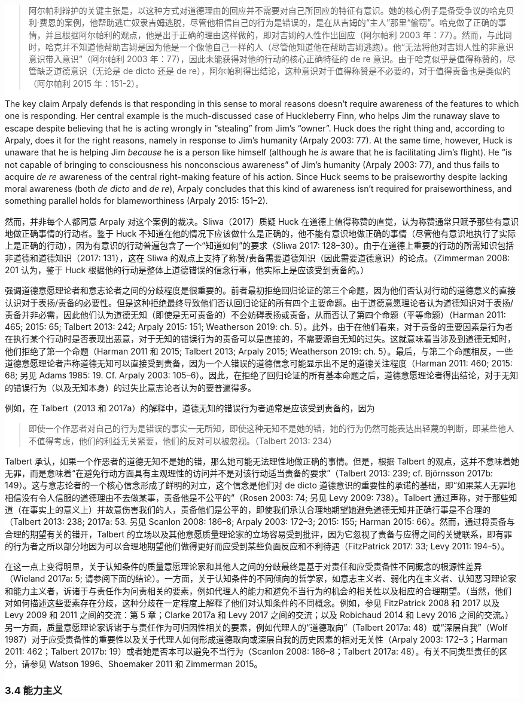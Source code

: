 > 阿尔帕利辩护的关键主张是，以这种方式对道德理由的回应并不需要对自己所回应的特征有意识。她的核心例子是备受争议的哈克贝利·费恩的案例，他帮助逃亡奴隶吉姆逃脱，尽管他相信自己的行为是错误的，是在从吉姆的“主人”那里“偷窃”。哈克做了正确的事情，并且根据阿尔帕利的观点，他是出于正确的理由这样做的，即对吉姆的人性作出回应（阿尔帕利 2003 年：77）。然而，与此同时，哈克并不知道他帮助吉姆是因为他是一个像他自己一样的人（尽管他知道他在帮助吉姆逃跑）。他“无法将他对吉姆人性的非意识意识带入意识”（阿尔帕利 2003 年：77），因此未能获得对他的行动的核心正确特征的 de re 意识。由于哈克似乎是值得称赞的，尽管缺乏道德意识（无论是 de dicto 还是 de re），阿尔帕利得出结论，这种意识对于值得称赞是不必要的，对于值得责备也是类似的（阿尔帕利 2015 年：151-2）。

The key claim Arpaly defends is that responding in this sense to moral reasons doesn’t require awareness of the features to which one is responding. Her central example is the much-discussed case of Huckleberry Finn, who helps Jim the runaway slave to escape despite believing that he is acting wrongly in “stealing” from Jim’s “owner”. Huck does the right thing and, according to Arpaly, does it for the right reasons, namely in response to Jim’s humanity (Arpaly 2003: 77). At the same time, however, Huck is unaware that he is helping Jim *because* he is a person like himself (although he *is* aware that he is facilitating Jim’s flight). He “is not capable of bringing to consciousness his nonconscious awareness” of Jim’s humanity (Arpaly 2003: 77), and thus fails to acquire *de re* awareness of the central right-making feature of his action. Since Huck seems to be praiseworthy despite lacking moral awareness (both *de dicto* and *de re*), Arpaly concludes that this kind of awareness isn’t required for praiseworthiness, and something parallel holds for blameworthiness (Arpaly 2015: 151–2).

然而，并非每个人都同意 Arpaly 对这个案例的裁决。Sliwa（2017）质疑 Huck 在道德上值得称赞的直觉，认为称赞通常只赋予那些有意识地做正确事情的行动者。鉴于 Huck 不知道在他的情况下应该做什么是正确的，他不能有意识地做正确的事情（尽管他有意识地执行了实际上是正确的行动），因为有意识的行动普遍包含了一个“知道如何”的要求（Sliwa 2017: 128–30）。由于在道德上重要的行动的所需知识包括非道德和道德知识（2017: 131），这在 Sliwa 的观点上支持了称赞/责备需要道德知识（因此需要道德意识）的论点。（Zimmerman 2008: 201 认为，鉴于 Huck 根据他的行动是整体上道德错误的信念行事，他实际上是应该受到责备的。）

强调道德意愿理论者和意志论者之间的分歧程度是很重要的。前者最初拒绝回归论证的第三个命题，因为他们否认对行动的道德意义的直接认识对于表扬/责备的必要性。但是这种拒绝最终导致他们否认回归论证的所有四个主要命题。由于道德意愿理论者认为道德知识对于表扬/责备并非必需，因此他们认为道德无知（即使是无可责备的）不会妨碍表扬或责备，从而否认了第四个命题（平等命题）（Harman 2011: 465; 2015: 65; Talbert 2013: 242; Arpaly 2015: 151; Weatherson 2019: ch. 5）。此外，由于在他们看来，对于责备的重要因素是行为者在执行某个行动时是否表现出恶意，对于无知的错误行为的责备可以是直接的，不需要源自无知的过失。这就意味着当涉及到道德无知时，他们拒绝了第一个命题（Harman 2011 和 2015; Talbert 2013; Arpaly 2015; Weatherson 2019: ch. 5）。最后，与第二个命题相反，一些道德意愿理论者声称道德无知可以直接受到责备，因为一个人错误的道德信念可能显示出不足的道德关注程度（Harman 2011: 460; 2015: 68; 另见 Adams 1985: 19. Cf. Arpaly 2003: 105–6）。因此，在拒绝了回归论证的所有基本命题之后，道德意愿理论者得出结论，对于无知的错误行为（以及无知本身）的过失比意志论者认为的要普遍得多。

例如，在 Talbert（2013 和 2017a）的解释中，道德无知的错误行为者通常是应该受到责备的，因为

> 即使一个作恶者对自己的行为是错误的事实一无所知，即使这种无知不是她的错，她的行为仍然可能表达出轻蔑的判断，即某些他人不值得考虑，他们的利益无关紧要，他们的反对可以被忽视。（Talbert 2013: 234）

Talbert 承认，如果一个作恶者的道德无知不是她的错，那么她可能无法理性地做正确的事情。但是，根据 Talbert 的观点，这并不意味着她无罪，而是意味着“在避免行动方面具有主观理性的访问并不是对该行动适当责备的要求”（Talbert 2013: 239; cf. Björnsson 2017b: 149）。这与意志论者的一个核心信念形成了鲜明的对立，这个信念是他们对 de dicto 道德意识的重要性的承诺的基础，即“如果某人无罪地相信没有令人信服的道德理由不去做某事，责备他是不公平的”（Rosen 2003: 74; 另见 Levy 2009: 738）。Talbert 通过声称，对于那些知道（在事实上的意义上）并故意伤害我们的人，责备他们是公平的，即使我们承认合理地期望她避免道德无知并正确行事是不合理的（Talbert 2013: 238; 2017a: 53. 另见 Scanlon 2008: 186–8; Arpaly 2003: 172–3; 2015: 155; Harman 2015: 66）。然而，通过将责备与合理的期望有关的错开，Talbert 的立场以及其他意愿质量理论家的立场容易受到批评，因为它忽视了责备与应得之间的关键联系，即有罪的行为者之所以部分地因为可以合理地期望他们做得更好而应受到某些负面反应和不利待遇（FitzPatrick 2017: 33; Levy 2011: 194–5）。

在这一点上变得明显，关于认知条件的质量意愿理论家和其他人之间的分歧最终是基于对责任和应受责备性不同概念的根源性差异（Wieland 2017a: 5; 请参阅下面的结论）。一方面，关于认知条件的不同倾向的哲学家，如意志主义者、弱化内在主义者、认知恶习理论家和能力主义者，诉诸于与责任作为问责相关的要素，例如代理人的能力和避免不当行为的机会的相关性以及相应的合理期望。（当然，他们对如何描述这些要素存在分歧，这种分歧在一定程度上解释了他们对认知条件的不同概念。例如，参见 FitzPatrick 2008 和 2017 以及 Levy 2009 和 2011 之间的交流：第 5 章；Clarke 2017a 和 Levy 2017 之间的交流；以及 Robichaud 2014 和 Levy 2016 之间的交流。）另一方面，质量意愿理论家诉诸于与责任作为可归因性相关的要素，例如代理人的“道德取向”（Talbert 2017a: 48）或“深层自我”（Wolf 1987）对于应受责备性的重要性以及关于代理人如何形成道德取向或深层自我的历史因素的相对无关性（Arpaly 2003: 172–3；Harman 2011: 462；Talbert 2017b: 19）或者她是否本可以避免不当行为（Scanlon 2008: 186–8；Talbert 2017a: 48）。有关不同类型责任的区分，请参见 Watson 1996、Shoemaker 2011 和 Zimmerman 2015。

### 3.4 能力主义

